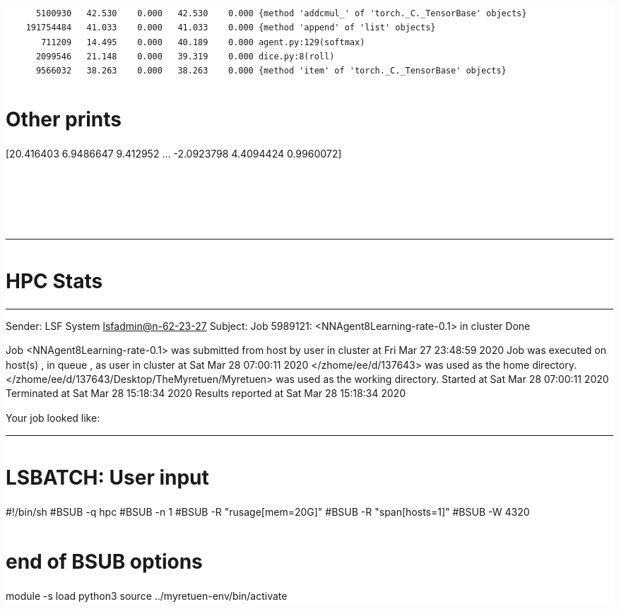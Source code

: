           5100930   42.530    0.000   42.530    0.000 {method 'addcmul_' of 'torch._C._TensorBase' objects}
        191754484   41.033    0.000   41.033    0.000 {method 'append' of 'list' objects}
           711209   14.495    0.000   40.189    0.000 agent.py:129(softmax)
          2099546   21.148    0.000   39.319    0.000 dice.py:8(roll)
          9566032   38.263    0.000   38.263    0.000 {method 'item' of 'torch._C._TensorBase' objects}


# Other prints

[20.416403   6.9486647  9.412952  ... -2.0923798  4.4094424  0.9960072]

 <br /> 
 <br /> 
 <br /> 
 <br />

---------------------------------------------------------------------------------------------------------------------

# HPC Stats


------------------------------------------------------------
Sender: LSF System <lsfadmin@n-62-23-27>
Subject: Job 5989121: <NNAgent8Learning-rate-0.1> in cluster <dcc> Done

Job <NNAgent8Learning-rate-0.1> was submitted from host <n-62-30-3> by user <s183905> in cluster <dcc> at Fri Mar 27 23:48:59 2020
Job was executed on host(s) <n-62-23-27>, in queue <hpc>, as user <s183905> in cluster <dcc> at Sat Mar 28 07:00:11 2020
</zhome/ee/d/137643> was used as the home directory.
</zhome/ee/d/137643/Desktop/TheMyretuen/Myretuen> was used as the working directory.
Started at Sat Mar 28 07:00:11 2020
Terminated at Sat Mar 28 15:18:34 2020
Results reported at Sat Mar 28 15:18:34 2020

Your job looked like:

------------------------------------------------------------
# LSBATCH: User input
#!/bin/sh
#BSUB -q hpc
#BSUB -n 1
#BSUB -R "rusage[mem=20G]"
#BSUB -R "span[hosts=1]"
#BSUB -W 4320
# end of BSUB options

module -s load python3
source ../myretuen-env/bin/activate
